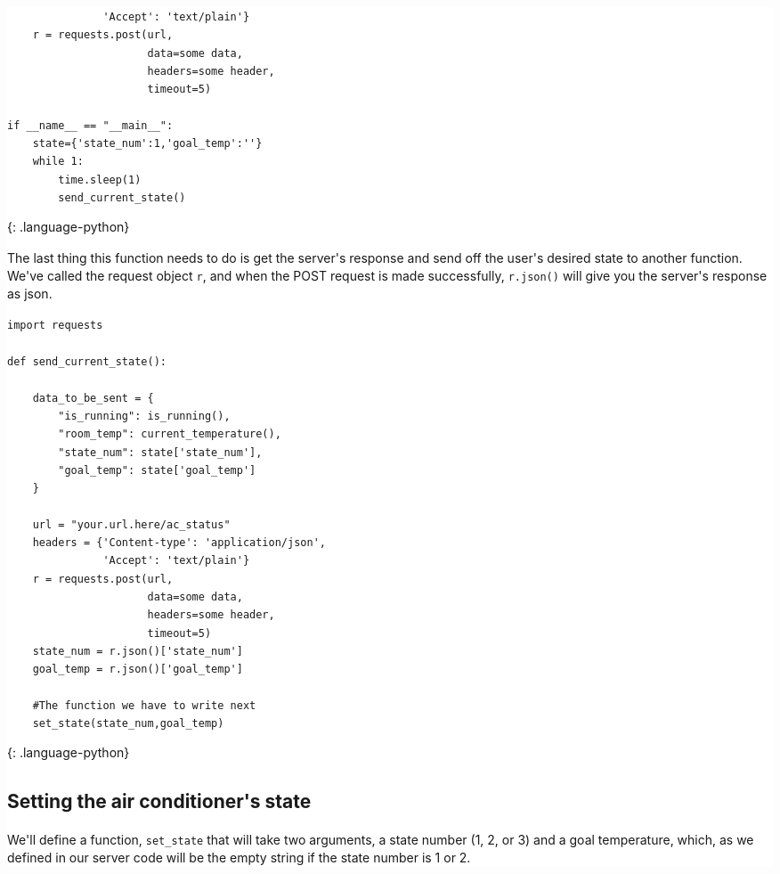 ~~~~~
               'Accept': 'text/plain'}
    r = requests.post(url, 
                      data=some data, 
                      headers=some header, 
                      timeout=5)

if __name__ == "__main__":
    state={'state_num':1,'goal_temp':''}
    while 1:
        time.sleep(1)
        send_current_state()
~~~~~
{: .language-python}

The last thing this function needs to do is get the server's response and send off the user's desired state to another function. We've called the request object `r`, and when the POST request is made successfully, `r.json()` will give you the server's response as json.

~~~~~
import requests

def send_current_state():

    data_to_be_sent = {
        "is_running": is_running(),
        "room_temp": current_temperature(),
        "state_num": state['state_num'],
        "goal_temp": state['goal_temp']
    }

    url = "your.url.here/ac_status"
    headers = {'Content-type': 'application/json', 
               'Accept': 'text/plain'}
    r = requests.post(url, 
                      data=some data, 
                      headers=some header, 
                      timeout=5)
    state_num = r.json()['state_num']
    goal_temp = r.json()['goal_temp']

    #The function we have to write next
    set_state(state_num,goal_temp)                      

~~~~~
{: .language-python}

## Setting the air conditioner's state

We'll define a function, `set_state` that will take two arguments, a state number (1, 2, or 3) and a goal temperature, which, as we defined in our server code will be the empty string if the state number is 1 or 2. 
